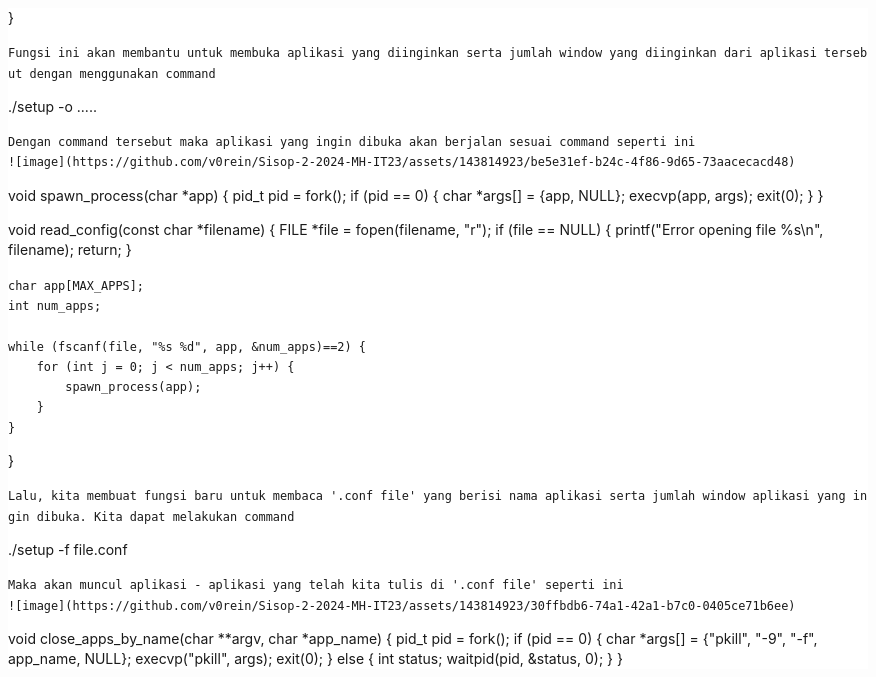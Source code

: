 }
```
Fungsi ini akan membantu untuk membuka aplikasi yang diinginkan serta jumlah window yang diinginkan dari aplikasi tersebut dengan menggunakan command
```
./setup -o <app1> <num1> <app2> <num2>.....<appN> <numN>
```
Dengan command tersebut maka aplikasi yang ingin dibuka akan berjalan sesuai command seperti ini
![image](https://github.com/v0rein/Sisop-2-2024-MH-IT23/assets/143814923/be5e31ef-b24c-4f86-9d65-73aacecacd48)

```
void spawn_process(char *app) {
    pid_t pid = fork();
    if (pid == 0) {
        char *args[] = {app, NULL};
        execvp(app, args);
        exit(0);
    }
}

void read_config(const char *filename) {
    FILE *file = fopen(filename, "r");
    if (file == NULL) {
        printf("Error opening file %s\n", filename);
        return;
    }

    char app[MAX_APPS];
    int num_apps;

    while (fscanf(file, "%s %d", app, &num_apps)==2) {
        for (int j = 0; j < num_apps; j++) {
            spawn_process(app);
        }
    }
}
```
Lalu, kita membuat fungsi baru untuk membaca '.conf file' yang berisi nama aplikasi serta jumlah window aplikasi yang ingin dibuka. Kita dapat melakukan command
```
./setup -f file.conf
```
Maka akan muncul aplikasi - aplikasi yang telah kita tulis di '.conf file' seperti ini 
![image](https://github.com/v0rein/Sisop-2-2024-MH-IT23/assets/143814923/30ffbdb6-74a1-42a1-b7c0-0405ce71b6ee)

```
void close_apps_by_name(char **argv, char *app_name) {
    pid_t pid = fork();
    if (pid == 0) {
        char *args[] = {"pkill", "-9", "-f", app_name, NULL};
        execvp("pkill", args);
        exit(0);
    } else {
        int status;
        waitpid(pid, &status, 0);
    }
}
